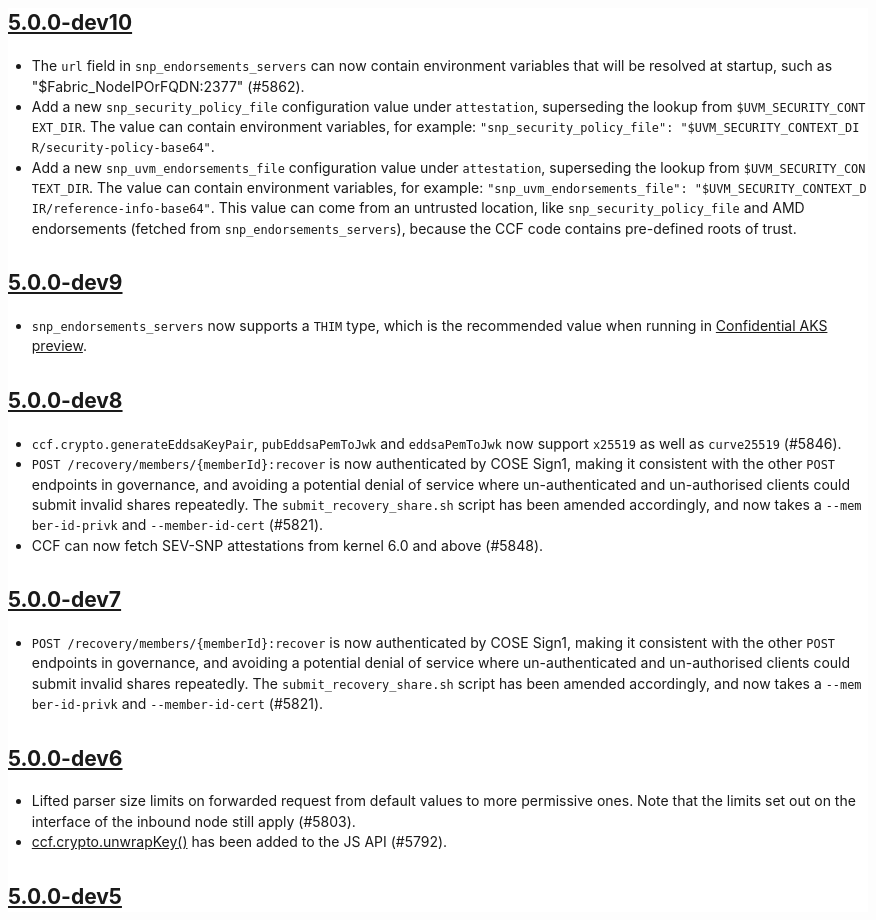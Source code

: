 ## [5.0.0-dev10]

[5.0.0-dev10]: https://github.com/microsoft/CCF/releases/tag/ccf-5.0.0-dev10

- The `url` field in `snp_endorsements_servers` can now contain environment variables that will be resolved at startup, such as "$Fabric_NodeIPOrFQDN:2377" (#5862).
- Add a new `snp_security_policy_file` configuration value under `attestation`, superseding the lookup from `$UVM_SECURITY_CONTEXT_DIR`. The value can contain environment variables, for example: `"snp_security_policy_file": "$UVM_SECURITY_CONTEXT_DIR/security-policy-base64"`.
- Add a new `snp_uvm_endorsements_file` configuration value under `attestation`, superseding the lookup from `$UVM_SECURITY_CONTEXT_DIR`. The value can contain environment variables, for example: `"snp_uvm_endorsements_file": "$UVM_SECURITY_CONTEXT_DIR/reference-info-base64"`. This value can come from an untrusted location, like `snp_security_policy_file` and AMD endorsements (fetched from `snp_endorsements_servers`), because the CCF code contains pre-defined roots of trust.

## [5.0.0-dev9]

[5.0.0-dev9]: https://github.com/microsoft/CCF/releases/tag/ccf-5.0.0-dev9

- `snp_endorsements_servers` now supports a `THIM` type, which is the recommended value when running in [Confidential AKS preview](https://learn.microsoft.com/en-us/azure/aks/confidential-containers-overview).

## [5.0.0-dev8]

[5.0.0-dev8]: https://github.com/microsoft/CCF/releases/tag/ccf-5.0.0-dev8

- `ccf.crypto.generateEddsaKeyPair`, `pubEddsaPemToJwk` and `eddsaPemToJwk` now support `x25519` as well as `curve25519` (#5846).
- `POST /recovery/members/{memberId}:recover` is now authenticated by COSE Sign1, making it consistent with the other `POST` endpoints in governance, and avoiding a potential denial of service where un-authenticated and un-authorised clients could submit invalid shares repeatedly. The `submit_recovery_share.sh` script has been amended accordingly, and now takes a `--member-id-privk` and `--member-id-cert` (#5821).
- CCF can now fetch SEV-SNP attestations from kernel 6.0 and above (#5848).

## [5.0.0-dev7]

[5.0.0-dev7]: https://github.com/microsoft/CCF/releases/tag/ccf-5.0.0-dev7

- `POST /recovery/members/{memberId}:recover` is now authenticated by COSE Sign1, making it consistent with the other `POST` endpoints in governance, and avoiding a potential denial of service where un-authenticated and un-authorised clients could submit invalid shares repeatedly. The `submit_recovery_share.sh` script has been amended accordingly, and now takes a `--member-id-privk` and `--member-id-cert` (#5821).

## [5.0.0-dev6]

[5.0.0-dev6]: https://github.com/microsoft/CCF/releases/tag/ccf-5.0.0-dev6

- Lifted parser size limits on forwarded request from default values to more permissive ones. Note that the limits set out on the interface of the inbound node still apply (#5803).
- [ccf.crypto.unwrapKey()](https://microsoft.github.io/CCF/main/js/ccf-app/functions/crypto.unwrapKey.html) has been added to the JS API (#5792).

## [5.0.0-dev5]


[7.0.0-dev4]: https://github.com/microsoft/CCF/releases/tag/ccf-7.0.0-dev4
[7.0.0-dev3]: https://github.com/microsoft/CCF/releases/tag/ccf-7.0.0-dev3
[7.0.0-dev2]: https://github.com/microsoft/CCF/releases/tag/ccf-7.0.0-dev2
[7.0.0-dev1]: https://github.com/microsoft/CCF/releases/tag/ccf-7.0.0-dev1
[7.0.0-dev0]: https://github.com/microsoft/CCF/releases/tag/ccf-7.0.0-dev0
[6.0.9]: https://github.com/microsoft/CCF/releases/tag/ccf-6.0.9
[6.0.8]: https://github.com/microsoft/CCF/releases/tag/ccf-6.0.8
[6.0.7]: https://github.com/microsoft/CCF/releases/tag/ccf-6.0.7
[6.0.6]: https://github.com/microsoft/CCF/releases/tag/ccf-6.0.6
[6.0.5]: https://github.com/microsoft/CCF/releases/tag/ccf-6.0.5
[6.0.4]: https://github.com/microsoft/CCF/releases/tag/ccf-6.0.4
[6.0.3]: https://github.com/microsoft/CCF/releases/tag/ccf-6.0.3
[6.0.2]: https://github.com/microsoft/CCF/releases/tag/ccf-6.0.2
[6.0.1]: https://github.com/microsoft/CCF/releases/tag/ccf-6.0.1
[6.0.0]: https://github.com/microsoft/CCF/releases/tag/ccf-6.0.0
[6.0.0-rc3]: https://github.com/microsoft/CCF/releases/tag/ccf-6.0.0-rc3
[6.0.0-rc2]: https://github.com/microsoft/CCF/releases/tag/6.0.0-rc2
[6.0.0-rc1]: https://github.com/microsoft/CCF/releases/tag/6.0.0-rc1
[6.0.0-rc0]: https://github.com/microsoft/CCF/releases/tag/6.0.0-rc0
[6.0.0-dev20]: https://github.com/microsoft/CCF/releases/tag/6.0.0-dev20
[6.0.0-dev19]: https://github.com/microsoft/CCF/releases/tag/6.0.0-dev19
[6.0.0-dev18]: https://github.com/microsoft/CCF/releases/tag/6.0.0-dev18
[6.0.0-dev17]: https://github.com/microsoft/CCF/releases/tag/6.0.0-dev17
[6.0.0-dev16]: https://github.com/microsoft/CCF/releases/tag/6.0.0-dev16
[6.0.0-dev15]: https://github.com/microsoft/CCF/releases/tag/6.0.0-dev15
[6.0.0-dev14]: https://github.com/microsoft/CCF/releases/tag/6.0.0-dev14
[6.0.0-dev13]: https://github.com/microsoft/CCF/releases/tag/6.0.0-dev13
[6.0.0-dev12]: https://github.com/microsoft/CCF/releases/tag/6.0.0-dev12
[6.0.0-dev11]: https://github.com/microsoft/CCF/releases/tag/6.0.0-dev11
[6.0.0-dev10]: https://github.com/microsoft/CCF/releases/tag/6.0.0-dev10
[6.0.0-dev9]: https://github.com/microsoft/CCF/releases/tag/6.0.0-dev9
[6.0.0-dev8]: https://github.com/microsoft/CCF/releases/tag/6.0.0-dev8
[6.0.0-dev7]: https://github.com/microsoft/CCF/releases/tag/6.0.0-dev7
[6.0.0-dev6]: https://github.com/microsoft/CCF/releases/tag/6.0.0-dev6
[6.0.0-dev5]: https://github.com/microsoft/CCF/releases/tag/6.0.0-dev5
[6.0.0-dev4]: https://github.com/microsoft/CCF/releases/tag/6.0.0-dev4
[6.0.0-dev3]: https://github.com/microsoft/CCF/releases/tag/6.0.0-dev3
[6.0.0-dev2]: https://github.com/microsoft/CCF/releases/tag/6.0.0-dev2
[6.0.0-dev1]: https://github.com/microsoft/CCF/releases/tag/6.0.0-dev1
[6.0.0-dev0]: https://github.com/microsoft/CCF/releases/tag/6.0.0-dev0
[5.0.4]: https://github.com/microsoft/CCF/releases/tag/ccf-5.0.4
[5.0.3]: https://github.com/microsoft/CCF/releases/tag/ccf-5.0.3
[5.0.2]: https://github.com/microsoft/CCF/releases/tag/ccf-5.0.2
[5.0.1]: https://github.com/microsoft/CCF/releases/tag/ccf-5.0.1
[5.0.0]: https://github.com/microsoft/CCF/releases/tag/ccf-5.0.0
[5.0.0-rc2]: https://github.com/microsoft/CCF/releases/tag/ccf-5.0.0-rc2
[5.0.0-rc1]: https://github.com/microsoft/CCF/releases/tag/ccf-5.0.0-rc1
[5.0.0-rc0]: https://github.com/microsoft/CCF/releases/tag/ccf-5.0.0-rc0
[5.0.0-dev18]: https://github.com/microsoft/CCF/releases/tag/ccf-5.0.0-dev18
[5.0.0-dev17]: https://github.com/microsoft/CCF/releases/tag/ccf-5.0.0-dev17
[5.0.0-dev16]: https://github.com/microsoft/CCF/releases/tag/ccf-5.0.0-dev16
[5.0.0-dev15]: https://github.com/microsoft/CCF/releases/tag/ccf-5.0.0-dev15
[5.0.0-dev14]: https://github.com/microsoft/CCF/releases/tag/ccf-5.0.0-dev14
[5.0.0-dev13]: https://github.com/microsoft/CCF/releases/tag/ccf-5.0.0-dev13
[5.0.0-dev12]: https://github.com/microsoft/CCF/releases/tag/ccf-5.0.0-dev12
[5.0.0-dev11]: https://github.com/microsoft/CCF/releases/tag/ccf-5.0.0-dev11
[5.0.0-dev5]: https://github.com/microsoft/CCF/releases/tag/ccf-5.0.0-dev5
[5.0.0-dev4]: https://github.com/microsoft/CCF/releases/tag/ccf-5.0.0-dev4
[5.0.0-dev3]: https://github.com/microsoft/CCF/releases/tag/ccf-5.0.0-dev3
[5.0.0-dev2]: https://github.com/microsoft/CCF/releases/tag/ccf-5.0.0-dev2
[5.0.0-dev1]: https://github.com/microsoft/CCF/releases/tag/ccf-5.0.0-dev1
[5.0.0-dev0]: https://github.com/microsoft/CCF/releases/tag/ccf-5.0.0-dev0
[4.0.7]: https://github.com/microsoft/CCF/releases/tag/ccf-4.0.7
[4.0.6]: https://github.com/microsoft/CCF/releases/tag/ccf-4.0.6
[4.0.5]: https://github.com/microsoft/CCF/releases/tag/ccf-4.0.5
[4.0.4]: https://github.com/microsoft/CCF/releases/tag/ccf-4.0.4
[4.0.3]: https://github.com/microsoft/CCF/releases/tag/ccf-4.0.3
[4.0.2]: https://github.com/microsoft/CCF/releases/tag/ccf-4.0.2
[4.0.1]: https://github.com/microsoft/CCF/releases/tag/ccf-4.0.1
[4.0.0]: https://github.com/microsoft/CCF/releases/tag/ccf-4.0.0
[4.0.0-rc2]: https://github.com/microsoft/CCF/releases/tag/ccf-4.0.0-rc2
[4.0.0-rc1]: https://github.com/microsoft/CCF/releases/tag/ccf-4.0.0-rc1
[4.0.0-rc0]: https://github.com/microsoft/CCF/releases/tag/ccf-4.0.0-rc0
[4.0.0-dev6]: https://github.com/microsoft/CCF/releases/tag/ccf-4.0.0-dev6
[4.0.0-dev5]: https://github.com/microsoft/CCF/releases/tag/ccf-4.0.0-dev5
[4.0.0-dev4]: https://github.com/microsoft/CCF/releases/tag/ccf-4.0.0-dev4
[4.0.0-dev3]: https://github.com/microsoft/CCF/releases/tag/ccf-4.0.0-dev3
[4.0.0-dev2]: https://github.com/microsoft/CCF/releases/tag/ccf-4.0.0-dev2
[4.0.0-dev0]: https://github.com/microsoft/CCF/releases/tag/ccf-4.0.0-dev0
[3.0.0-rc1]: https://github.com/microsoft/CCF/releases/tag/ccf-3.0.0-rc1